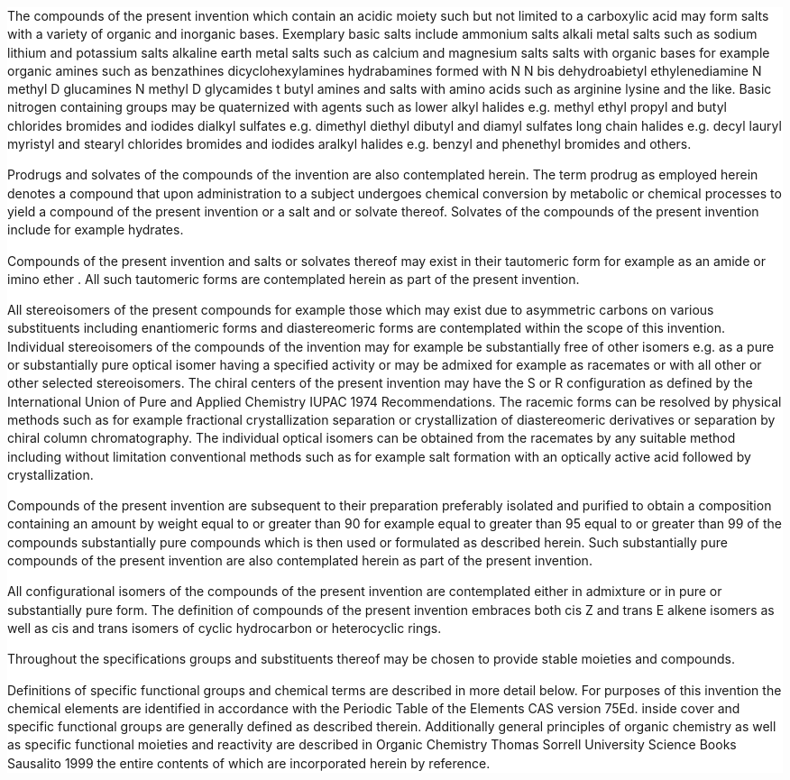 The compounds of the present invention which contain an acidic moiety such but not limited to a carboxylic acid may form salts with a variety of organic and inorganic bases. Exemplary basic salts include ammonium salts alkali metal salts such as sodium lithium and potassium salts alkaline earth metal salts such as calcium and magnesium salts salts with organic bases for example organic amines such as benzathines dicyclohexylamines hydrabamines formed with N N bis dehydroabietyl ethylenediamine N methyl D glucamines N methyl D glycamides t butyl amines and salts with amino acids such as arginine lysine and the like. Basic nitrogen containing groups may be quaternized with agents such as lower alkyl halides e.g. methyl ethyl propyl and butyl chlorides bromides and iodides dialkyl sulfates e.g. dimethyl diethyl dibutyl and diamyl sulfates long chain halides e.g. decyl lauryl myristyl and stearyl chlorides bromides and iodides aralkyl halides e.g. benzyl and phenethyl bromides and others.

Prodrugs and solvates of the compounds of the invention are also contemplated herein. The term prodrug as employed herein denotes a compound that upon administration to a subject undergoes chemical conversion by metabolic or chemical processes to yield a compound of the present invention or a salt and or solvate thereof. Solvates of the compounds of the present invention include for example hydrates.

Compounds of the present invention and salts or solvates thereof may exist in their tautomeric form for example as an amide or imino ether . All such tautomeric forms are contemplated herein as part of the present invention.

All stereoisomers of the present compounds for example those which may exist due to asymmetric carbons on various substituents including enantiomeric forms and diastereomeric forms are contemplated within the scope of this invention. Individual stereoisomers of the compounds of the invention may for example be substantially free of other isomers e.g. as a pure or substantially pure optical isomer having a specified activity or may be admixed for example as racemates or with all other or other selected stereoisomers. The chiral centers of the present invention may have the S or R configuration as defined by the International Union of Pure and Applied Chemistry IUPAC 1974 Recommendations. The racemic forms can be resolved by physical methods such as for example fractional crystallization separation or crystallization of diastereomeric derivatives or separation by chiral column chromatography. The individual optical isomers can be obtained from the racemates by any suitable method including without limitation conventional methods such as for example salt formation with an optically active acid followed by crystallization.

Compounds of the present invention are subsequent to their preparation preferably isolated and purified to obtain a composition containing an amount by weight equal to or greater than 90 for example equal to greater than 95 equal to or greater than 99 of the compounds substantially pure compounds which is then used or formulated as described herein. Such substantially pure compounds of the present invention are also contemplated herein as part of the present invention.

All configurational isomers of the compounds of the present invention are contemplated either in admixture or in pure or substantially pure form. The definition of compounds of the present invention embraces both cis Z and trans E alkene isomers as well as cis and trans isomers of cyclic hydrocarbon or heterocyclic rings.

Throughout the specifications groups and substituents thereof may be chosen to provide stable moieties and compounds.

Definitions of specific functional groups and chemical terms are described in more detail below. For purposes of this invention the chemical elements are identified in accordance with the Periodic Table of the Elements CAS version 75Ed. inside cover and specific functional groups are generally defined as described therein. Additionally general principles of organic chemistry as well as specific functional moieties and reactivity are described in Organic Chemistry Thomas Sorrell University Science Books Sausalito 1999 the entire contents of which are incorporated herein by reference.
